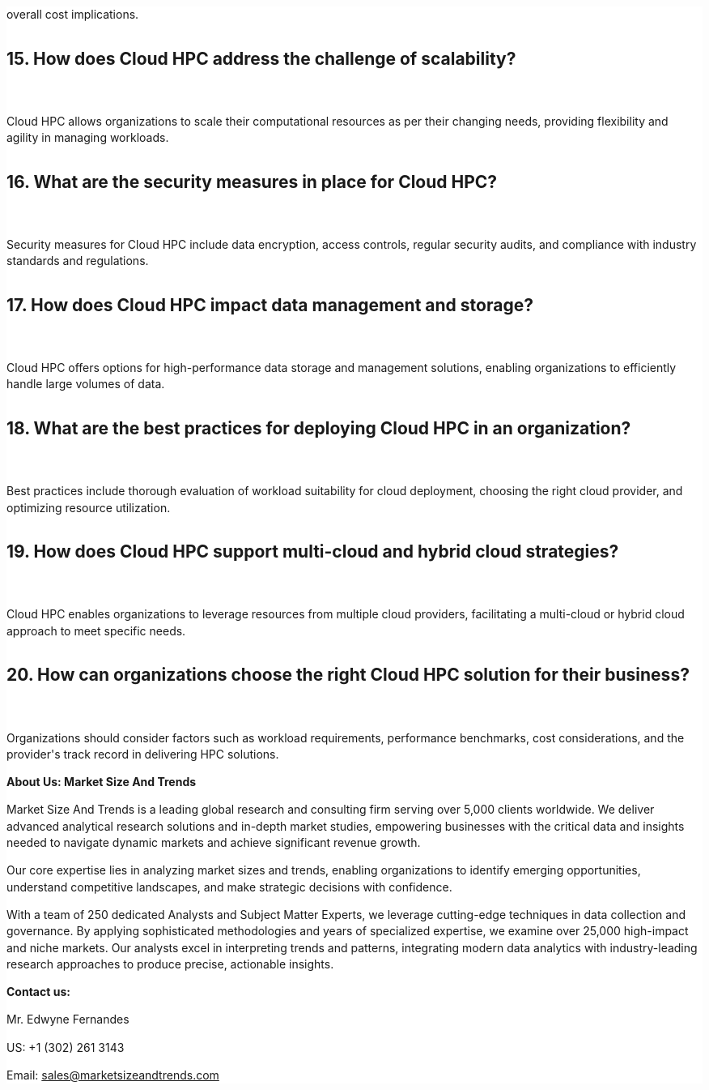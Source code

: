 overall cost implications.</p><h2>15. How does Cloud HPC address the challenge of scalability?</h2><p>&nbsp;</p><p>Cloud HPC allows organizations to scale their computational resources as per their changing needs, providing flexibility and agility in managing workloads.</p><h2>16. What are the security measures in place for Cloud HPC?</h2><p>&nbsp;</p><p>Security measures for Cloud HPC include data encryption, access controls, regular security audits, and compliance with industry standards and regulations.</p><h2>17. How does Cloud HPC impact data management and storage?</h2><p>&nbsp;</p><p>Cloud HPC offers options for high-performance data storage and management solutions, enabling organizations to efficiently handle large volumes of data.</p><h2>18. What are the best practices for deploying Cloud HPC in an organization?</h2><p>&nbsp;</p><p>Best practices include thorough evaluation of workload suitability for cloud deployment, choosing the right cloud provider, and optimizing resource utilization.</p><h2>19. How does Cloud HPC support multi-cloud and hybrid cloud strategies?</h2><p>&nbsp;</p><p>Cloud HPC enables organizations to leverage resources from multiple cloud providers, facilitating a multi-cloud or hybrid cloud approach to meet specific needs.</p><h2>20. How can organizations choose the right Cloud HPC solution for their business?</h2><p>&nbsp;</p><p>Organizations should consider factors such as workload requirements, performance benchmarks, cost considerations, and the provider's track record in delivering HPC solutions.</p></body></html></p><p><strong>About Us:&nbsp;Market Size And Trends</strong></p><p>Market Size And Trends&nbsp;is a leading global research and consulting firm serving over 5,000 clients worldwide. We deliver advanced analytical research solutions and in-depth market studies, empowering businesses with the critical data and insights needed to navigate dynamic markets and achieve significant revenue growth.</p><p>Our core expertise lies in analyzing market sizes and trends, enabling organizations to identify emerging opportunities, understand competitive landscapes, and make strategic decisions with confidence.</p><p>With a team of 250 dedicated Analysts and Subject Matter Experts, we leverage cutting-edge techniques in data collection and governance. By applying sophisticated methodologies and years of specialized expertise, we examine over 25,000 high-impact and niche markets. Our analysts excel in interpreting trends and patterns, integrating modern data analytics with industry-leading research approaches to produce precise, actionable insights.</p><p><strong>Contact us:</strong></p><p>Mr. Edwyne Fernandes</p><p>US: +1 (302) 261 3143</p><p>Email: <a href="mailto:sales@marketsizeandtrends.com">sales@marketsizeandtrends.com</a>&nbsp;</p>
